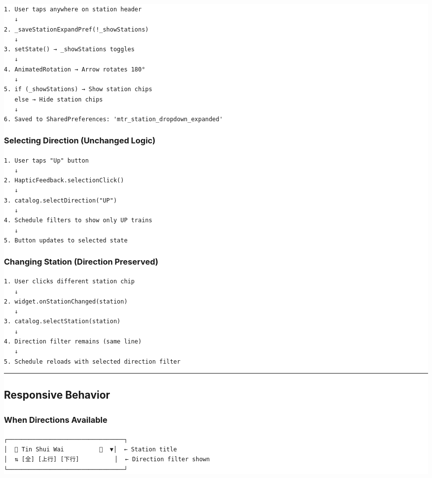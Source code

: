 ```
1. User taps anywhere on station header
   ↓
2. _saveStationExpandPref(!_showStations)
   ↓
3. setState() → _showStations toggles
   ↓
4. AnimatedRotation → Arrow rotates 180°
   ↓
5. if (_showStations) → Show station chips
   else → Hide station chips
   ↓
6. Saved to SharedPreferences: 'mtr_station_dropdown_expanded'
```

### Selecting Direction (Unchanged Logic)

```
1. User taps "Up" button
   ↓
2. HapticFeedback.selectionClick()
   ↓
3. catalog.selectDirection("UP")
   ↓
4. Schedule filters to show only UP trains
   ↓
5. Button updates to selected state
```

### Changing Station (Direction Preserved)

```
1. User clicks different station chip
   ↓
2. widget.onStationChanged(station)
   ↓
3. catalog.selectStation(station)
   ↓
4. Direction filter remains (same line)
   ↓
5. Schedule reloads with selected direction filter
```

---

## Responsive Behavior

### When Directions Available
```
┌─────────────────────────────────┐
│  📍 Tin Shui Wai          🔄  ▼│  ← Station title
│  ⇅ [全] [上行] [下行]          │  ← Direction filter shown
└─────────────────────────────────┘
```
